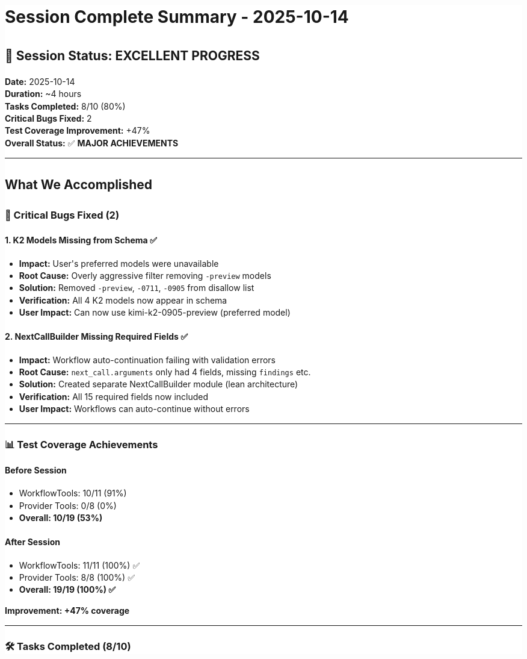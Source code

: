 # Session Complete Summary - 2025-10-14

## 🎉 Session Status: EXCELLENT PROGRESS

**Date:** 2025-10-14  
**Duration:** ~4 hours  
**Tasks Completed:** 8/10 (80%)  
**Critical Bugs Fixed:** 2  
**Test Coverage Improvement:** +47%  
**Overall Status:** ✅ **MAJOR ACHIEVEMENTS**

---

## What We Accomplished

### 🐛 Critical Bugs Fixed (2)

#### 1. K2 Models Missing from Schema ✅
- **Impact:** User's preferred models were unavailable
- **Root Cause:** Overly aggressive filter removing `-preview` models
- **Solution:** Removed `-preview`, `-0711`, `-0905` from disallow list
- **Verification:** All 4 K2 models now appear in schema
- **User Impact:** Can now use kimi-k2-0905-preview (preferred model)

#### 2. NextCallBuilder Missing Required Fields ✅
- **Impact:** Workflow auto-continuation failing with validation errors
- **Root Cause:** `next_call.arguments` only had 4 fields, missing `findings` etc.
- **Solution:** Created separate NextCallBuilder module (lean architecture)
- **Verification:** All 15 required fields now included
- **User Impact:** Workflows can auto-continue without errors

---

### 📊 Test Coverage Achievements

#### Before Session
- WorkflowTools: 10/11 (91%)
- Provider Tools: 0/8 (0%)
- **Overall: 10/19 (53%)**

#### After Session
- WorkflowTools: 11/11 (100%) ✅
- Provider Tools: 8/8 (100%) ✅
- **Overall: 19/19 (100%) ✅**

**Improvement: +47% coverage**

---

### 🛠️ Tasks Completed (8/10)
